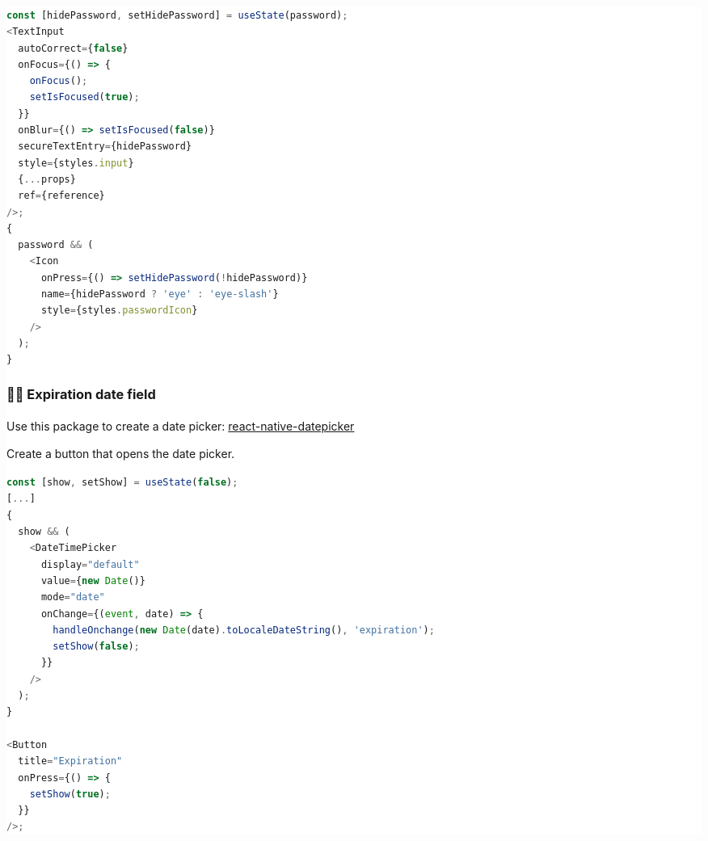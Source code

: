 ```js
const [hidePassword, setHidePassword] = useState(password);
<TextInput
  autoCorrect={false}
  onFocus={() => {
    onFocus();
    setIsFocused(true);
  }}
  onBlur={() => setIsFocused(false)}
  secureTextEntry={hidePassword}
  style={styles.input}
  {...props}
  ref={reference}
/>;
{
  password && (
    <Icon
      onPress={() => setHidePassword(!hidePassword)}
      name={hidePassword ? 'eye' : 'eye-slash'}
      style={styles.passwordIcon}
    />
  );
}
```

### 🤼‍♂️ Expiration date field

Use this package to create a date picker: [react-native-datepicker](https://docs.expo.dev/versions/latest/sdk/date-time-picker/)

Create a button that opens the date picker.

```js
const [show, setShow] = useState(false);
[...]
{
  show && (
    <DateTimePicker
      display="default"
      value={new Date()}
      mode="date"
      onChange={(event, date) => {
        handleOnchange(new Date(date).toLocaleDateString(), 'expiration');
        setShow(false);
      }}
    />
  );
}

<Button
  title="Expiration"
  onPress={() => {
    setShow(true);
  }}
/>;
```

